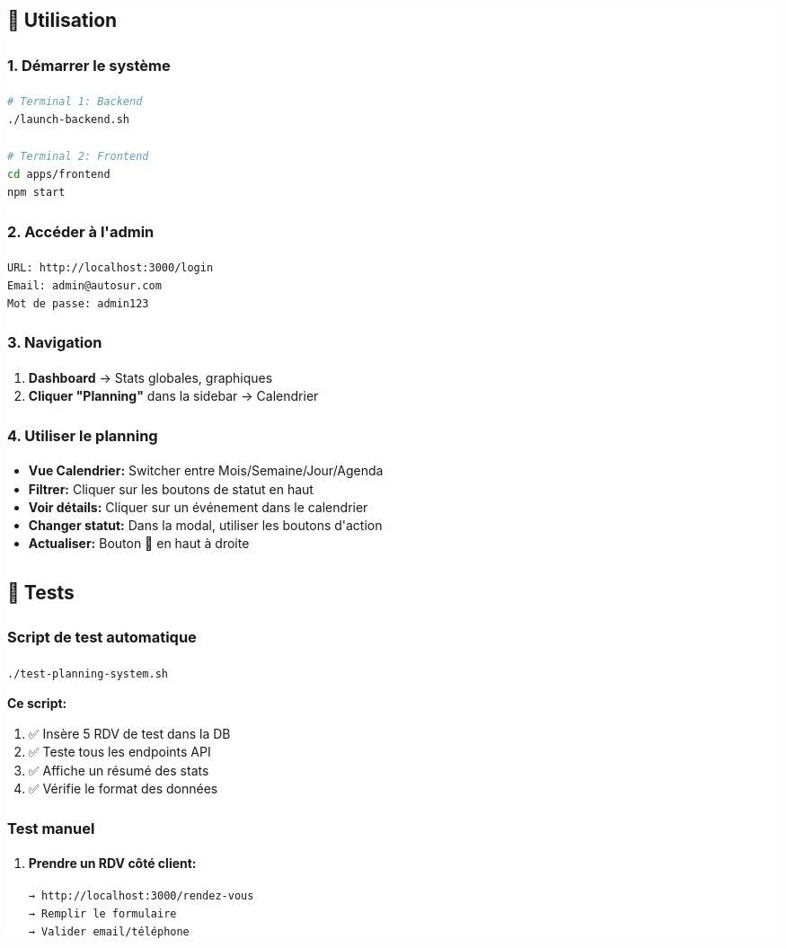 ## 🚀 Utilisation

### 1. Démarrer le système

```bash
# Terminal 1: Backend
./launch-backend.sh

# Terminal 2: Frontend
cd apps/frontend
npm start
```

### 2. Accéder à l'admin

```
URL: http://localhost:3000/login
Email: admin@autosur.com
Mot de passe: admin123
```

### 3. Navigation

1. **Dashboard** → Stats globales, graphiques
2. **Cliquer "Planning"** dans la sidebar → Calendrier

### 4. Utiliser le planning

- **Vue Calendrier:** Switcher entre Mois/Semaine/Jour/Agenda
- **Filtrer:** Cliquer sur les boutons de statut en haut
- **Voir détails:** Cliquer sur un événement dans le calendrier
- **Changer statut:** Dans la modal, utiliser les boutons d'action
- **Actualiser:** Bouton 🔄 en haut à droite

## 🧪 Tests

### Script de test automatique

```bash
./test-planning-system.sh
```

**Ce script:**
1. ✅ Insère 5 RDV de test dans la DB
2. ✅ Teste tous les endpoints API
3. ✅ Affiche un résumé des stats
4. ✅ Vérifie le format des données

### Test manuel

1. **Prendre un RDV côté client:**
   ```
   → http://localhost:3000/rendez-vous
   → Remplir le formulaire
   → Valider email/téléphone
   ```
